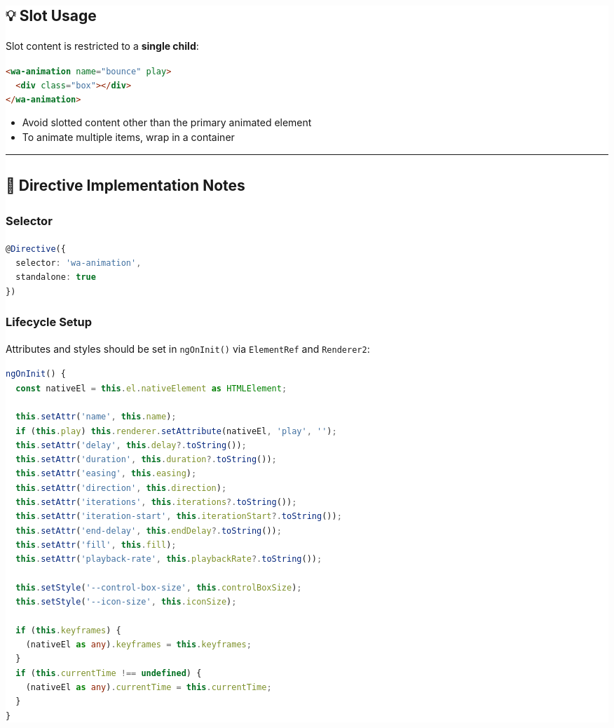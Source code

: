 ## 💡 Slot Usage

Slot content is restricted to a **single child**:

```html
<wa-animation name="bounce" play>
  <div class="box"></div>
</wa-animation>
```

* Avoid slotted content other than the primary animated element
* To animate multiple items, wrap in a container

---

## 🔧 Directive Implementation Notes

### Selector

```ts
@Directive({
  selector: 'wa-animation',
  standalone: true
})
```

### Lifecycle Setup

Attributes and styles should be set in `ngOnInit()` via `ElementRef` and `Renderer2`:

```ts
ngOnInit() {
  const nativeEl = this.el.nativeElement as HTMLElement;

  this.setAttr('name', this.name);
  if (this.play) this.renderer.setAttribute(nativeEl, 'play', '');
  this.setAttr('delay', this.delay?.toString());
  this.setAttr('duration', this.duration?.toString());
  this.setAttr('easing', this.easing);
  this.setAttr('direction', this.direction);
  this.setAttr('iterations', this.iterations?.toString());
  this.setAttr('iteration-start', this.iterationStart?.toString());
  this.setAttr('end-delay', this.endDelay?.toString());
  this.setAttr('fill', this.fill);
  this.setAttr('playback-rate', this.playbackRate?.toString());

  this.setStyle('--control-box-size', this.controlBoxSize);
  this.setStyle('--icon-size', this.iconSize);

  if (this.keyframes) {
    (nativeEl as any).keyframes = this.keyframes;
  }
  if (this.currentTime !== undefined) {
    (nativeEl as any).currentTime = this.currentTime;
  }
}
```
